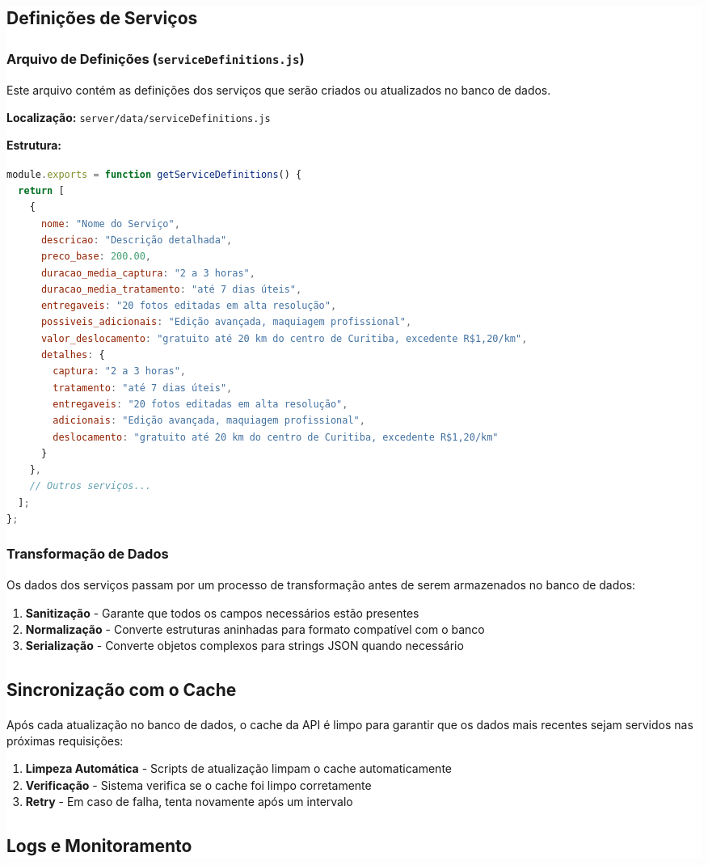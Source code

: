 ## Definições de Serviços

### Arquivo de Definições (`serviceDefinitions.js`)

Este arquivo contém as definições dos serviços que serão criados ou atualizados no banco de dados.

**Localização:** `server/data/serviceDefinitions.js`

**Estrutura:**
```javascript
module.exports = function getServiceDefinitions() {
  return [
    {
      nome: "Nome do Serviço",
      descricao: "Descrição detalhada",
      preco_base: 200.00,
      duracao_media_captura: "2 a 3 horas",
      duracao_media_tratamento: "até 7 dias úteis",
      entregaveis: "20 fotos editadas em alta resolução",
      possiveis_adicionais: "Edição avançada, maquiagem profissional",
      valor_deslocamento: "gratuito até 20 km do centro de Curitiba, excedente R$1,20/km",
      detalhes: {
        captura: "2 a 3 horas",
        tratamento: "até 7 dias úteis",
        entregaveis: "20 fotos editadas em alta resolução",
        adicionais: "Edição avançada, maquiagem profissional",
        deslocamento: "gratuito até 20 km do centro de Curitiba, excedente R$1,20/km"
      }
    },
    // Outros serviços...
  ];
};
```

### Transformação de Dados

Os dados dos serviços passam por um processo de transformação antes de serem armazenados no banco de dados:

1. **Sanitização** - Garante que todos os campos necessários estão presentes
2. **Normalização** - Converte estruturas aninhadas para formato compatível com o banco
3. **Serialização** - Converte objetos complexos para strings JSON quando necessário

## Sincronização com o Cache

Após cada atualização no banco de dados, o cache da API é limpo para garantir que os dados mais recentes sejam servidos nas próximas requisições:

1. **Limpeza Automática** - Scripts de atualização limpam o cache automaticamente
2. **Verificação** - Sistema verifica se o cache foi limpo corretamente
3. **Retry** - Em caso de falha, tenta novamente após um intervalo

## Logs e Monitoramento
